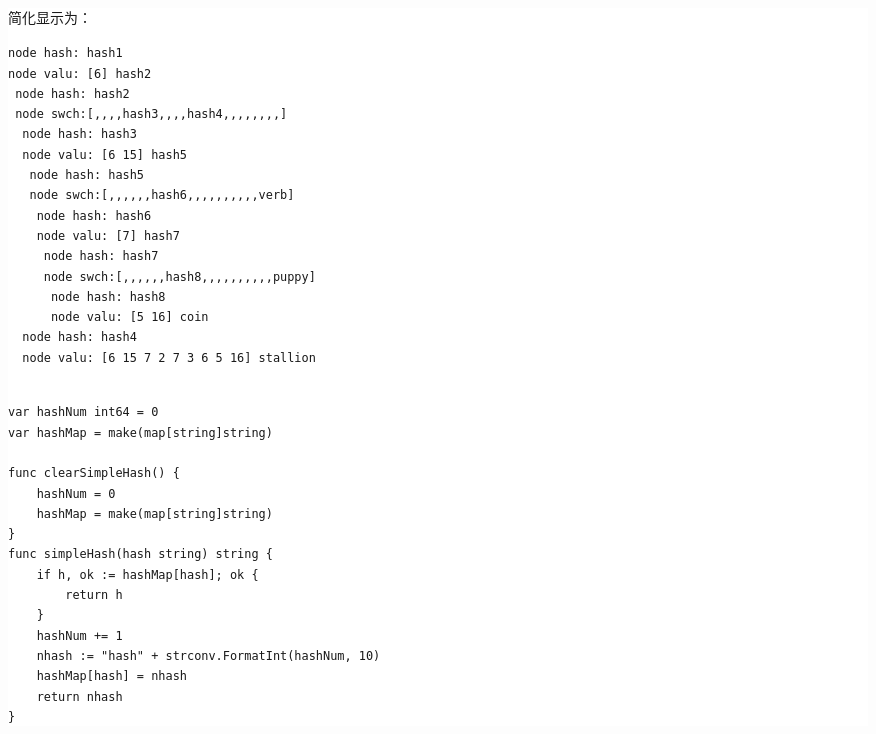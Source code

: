 简化显示为：

```
node hash: hash1 
node valu: [6] hash2
 node hash: hash2 
 node swch:[,,,,hash3,,,,hash4,,,,,,,,]
  node hash: hash3 
  node valu: [6 15] hash5
   node hash: hash5 
   node swch:[,,,,,,hash6,,,,,,,,,,verb]
    node hash: hash6 
    node valu: [7] hash7
     node hash: hash7 
     node swch:[,,,,,,hash8,,,,,,,,,,puppy]
      node hash: hash8 
      node valu: [5 16] coin
  node hash: hash4 
  node valu: [6 15 7 2 7 3 6 5 16] stallion
  
```

```
var hashNum int64 = 0
var hashMap = make(map[string]string)

func clearSimpleHash() {
	hashNum = 0
	hashMap = make(map[string]string)
}
func simpleHash(hash string) string {
	if h, ok := hashMap[hash]; ok {
		return h
	}
	hashNum += 1
	nhash := "hash" + strconv.FormatInt(hashNum, 10)
	hashMap[hash] = nhash
	return nhash
}
```

